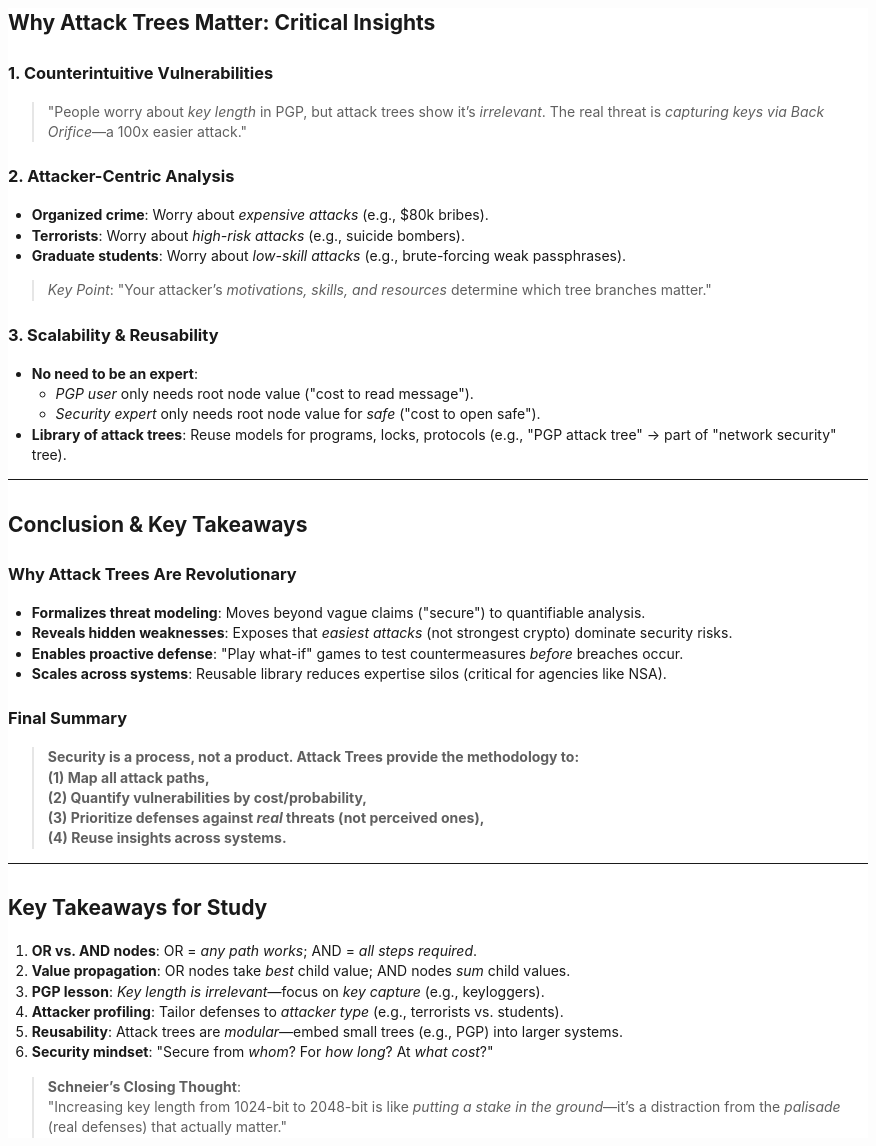 
## Why Attack Trees Matter: Critical Insights  

### **1. Counterintuitive Vulnerabilities**  
> "People worry about *key length* in PGP, but attack trees show it’s *irrelevant*. The real threat is *capturing keys via Back Orifice*—a 100x easier attack."  

### **2. Attacker-Centric Analysis**  
- **Organized crime**: Worry about *expensive attacks* (e.g., $80k bribes).  
- **Terrorists**: Worry about *high-risk attacks* (e.g., suicide bombers).  
- **Graduate students**: Worry about *low-skill attacks* (e.g., brute-forcing weak passphrases).  
> *Key Point*: "Your attacker’s *motivations, skills, and resources* determine which tree branches matter."  

### **3. Scalability & Reusability**  
- **No need to be an expert**:  
  - *PGP user* only needs root node value ("cost to read message").  
  - *Security expert* only needs root node value for *safe* ("cost to open safe").  
- **Library of attack trees**: Reuse models for programs, locks, protocols (e.g., "PGP attack tree" → part of "network security" tree).  

---

## Conclusion & Key Takeaways  

### **Why Attack Trees Are Revolutionary**  
- **Formalizes threat modeling**: Moves beyond vague claims ("secure") to quantifiable analysis.  
- **Reveals hidden weaknesses**: Exposes that *easiest attacks* (not strongest crypto) dominate security risks.  
- **Enables proactive defense**: "Play what-if" games to test countermeasures *before* breaches occur.  
- **Scales across systems**: Reusable library reduces expertise silos (critical for agencies like NSA).  

### **Final Summary**  
> **Security is a process, not a product. Attack Trees provide the methodology to:  
> (1) Map all attack paths,  
> (2) Quantify vulnerabilities by cost/probability,  
> (3) Prioritize defenses against *real* threats (not perceived ones),  
> (4) Reuse insights across systems.**  

---

## Key Takeaways for Study  
1. **OR vs. AND nodes**: OR = *any path works*; AND = *all steps required*.  
2. **Value propagation**: OR nodes take *best* child value; AND nodes *sum* child values.  
3. **PGP lesson**: *Key length is irrelevant*—focus on *key capture* (e.g., keyloggers).  
4. **Attacker profiling**: Tailor defenses to *attacker type* (e.g., terrorists vs. students).  
5. **Reusability**: Attack trees are *modular*—embed small trees (e.g., PGP) into larger systems.  
6. **Security mindset**: "Secure from *whom*? For *how long*? At *what cost*?"  

> **Schneier’s Closing Thought**:  
> "Increasing key length from 1024-bit to 2048-bit is like *putting a stake in the ground*—it’s a distraction from the *palisade* (real defenses) that actually matter."
